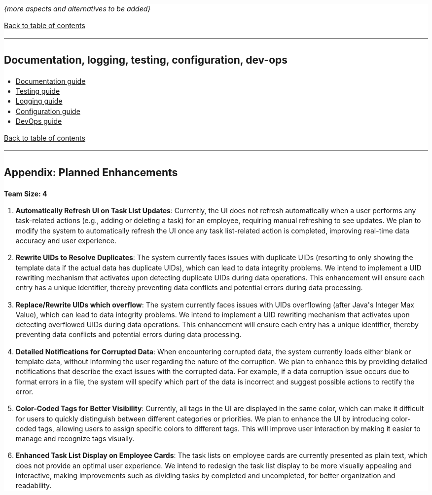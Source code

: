 _{more aspects and alternatives to be added}_

[Back to table of contents](#table-of-contents)

---

## **Documentation, logging, testing, configuration, dev-ops**

- [Documentation guide](Documentation.md)
- [Testing guide](Testing.md)
- [Logging guide](Logging.md)
- [Configuration guide](Configuration.md)
- [DevOps guide](DevOps.md)

[Back to table of contents](#table-of-contents)

---

## Appendix: Planned Enhancements

**Team Size: 4**

1. **Automatically Refresh UI on Task List Updates**: Currently, the UI does not refresh automatically when a user performs any task-related actions (e.g., adding or deleting a task) for an employee, requiring manual refreshing to see updates. We plan to modify the system to automatically refresh the UI once any task list-related action is completed, improving real-time data accuracy and user experience.

2. **Rewrite UIDs to Resolve Duplicates**: The system currently faces issues with duplicate UIDs (resorting to only showing the template data if the actual data has duplicate UIDs), which can lead to data integrity problems. We intend to implement a UID rewriting mechanism that activates upon detecting duplicate UIDs during data operations. This enhancement will ensure each entry has a unique identifier, thereby preventing data conflicts and potential errors during data processing.

3. **Replace/Rewrite UIDs which overflow**: The system currently faces issues with UIDs overflowing (after Java's Integer Max Value), which can lead to data integrity problems. We intend to implement a UID rewriting mechanism that activates upon detecting overflowed UIDs during data operations. This enhancement will ensure each entry has a unique identifier, thereby preventing data conflicts and potential errors during data processing.

4. **Detailed Notifications for Corrupted Data**: When encountering corrupted data, the system currently loads either blank or template data, without informing the user regarding the nature of the corruption. We plan to enhance this by providing detailed notifications that describe the exact issues with the corrupted data. For example, if a data corruption issue occurs due to format errors in a file, the system will specify which part of the data is incorrect and suggest possible actions to rectify the error.

5. **Color-Coded Tags for Better Visibility**: Currently, all tags in the UI are displayed in the same color, which can make it difficult for users to quickly distinguish between different categories or priorities. We plan to enhance the UI by introducing color-coded tags, allowing users to assign specific colors to different tags. This will improve user interaction by making it easier to manage and recognize tags visually.

6. **Enhanced Task List Display on Employee Cards**: The task lists on employee cards are currently presented as plain text, which does not provide an optimal user experience. We intend to redesign the task list display to be more visually appealing and interactive, making improvements such as dividing tasks by completed and uncompleted, for better organization and readability.
